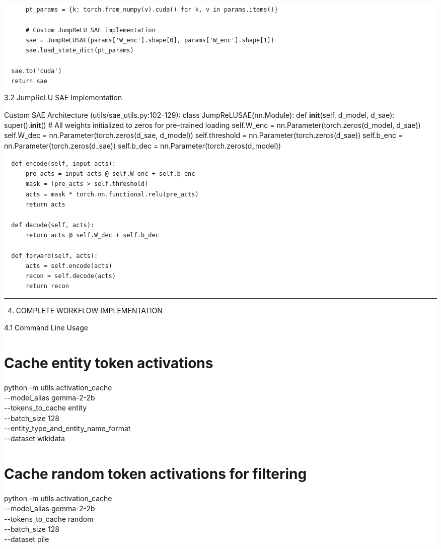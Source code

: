           pt_params = {k: torch.from_numpy(v).cuda() for k, v in params.items()}

          # Custom JumpReLU SAE implementation
          sae = JumpReLUSAE(params['W_enc'].shape[0], params['W_enc'].shape[1])
          sae.load_state_dict(pt_params)

      sae.to('cuda')
      return sae

  3.2 JumpReLU SAE Implementation

  Custom SAE Architecture (utils/sae_utils.py:102-129):
  class JumpReLUSAE(nn.Module):
      def __init__(self, d_model, d_sae):
          super().__init__()
          # All weights initialized to zeros for pre-trained loading
          self.W_enc = nn.Parameter(torch.zeros(d_model, d_sae))
          self.W_dec = nn.Parameter(torch.zeros(d_sae, d_model))
          self.threshold = nn.Parameter(torch.zeros(d_sae))
          self.b_enc = nn.Parameter(torch.zeros(d_sae))
          self.b_dec = nn.Parameter(torch.zeros(d_model))

      def encode(self, input_acts):
          pre_acts = input_acts @ self.W_enc + self.b_enc
          mask = (pre_acts > self.threshold)
          acts = mask * torch.nn.functional.relu(pre_acts)
          return acts

      def decode(self, acts):
          return acts @ self.W_dec + self.b_dec

      def forward(self, acts):
          acts = self.encode(acts)
          recon = self.decode(acts)
          return recon

  ---
  4. COMPLETE WORKFLOW IMPLEMENTATION

  4.1 Command Line Usage

  # Cache entity token activations
  python -m utils.activation_cache \
      --model_alias gemma-2-2b \
      --tokens_to_cache entity \
      --batch_size 128 \
      --entity_type_and_entity_name_format \
      --dataset wikidata

  # Cache random token activations for filtering
  python -m utils.activation_cache \
      --model_alias gemma-2-2b \
      --tokens_to_cache random \
      --batch_size 128 \
      --dataset pile
